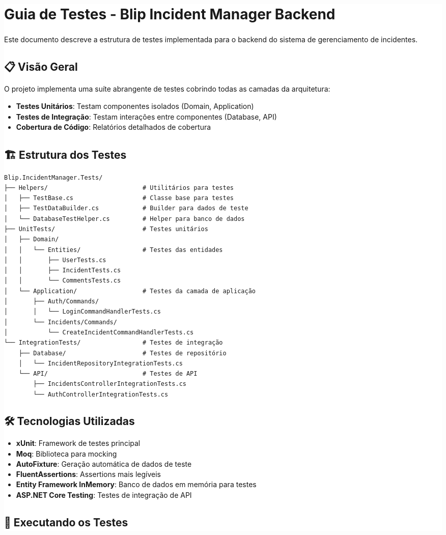 # Guia de Testes - Blip Incident Manager Backend

Este documento descreve a estrutura de testes implementada para o backend do sistema de gerenciamento de incidentes.

## 📋 Visão Geral

O projeto implementa uma suíte abrangente de testes cobrindo todas as camadas da arquitetura:

- **Testes Unitários**: Testam componentes isolados (Domain, Application)
- **Testes de Integração**: Testam interações entre componentes (Database, API)
- **Cobertura de Código**: Relatórios detalhados de cobertura

## 🏗️ Estrutura dos Testes

```
Blip.IncidentManager.Tests/
├── Helpers/                          # Utilitários para testes
│   ├── TestBase.cs                   # Classe base para testes
│   ├── TestDataBuilder.cs            # Builder para dados de teste
│   └── DatabaseTestHelper.cs         # Helper para banco de dados
├── UnitTests/                        # Testes unitários
│   ├── Domain/
│   │   └── Entities/                 # Testes das entidades
│   │       ├── UserTests.cs
│   │       ├── IncidentTests.cs
│   │       └── CommentsTests.cs
│   └── Application/                  # Testes da camada de aplicação
│       ├── Auth/Commands/
│       │   └── LoginCommandHandlerTests.cs
│       └── Incidents/Commands/
│           └── CreateIncidentCommandHandlerTests.cs
└── IntegrationTests/                 # Testes de integração
    ├── Database/                     # Testes de repositório
    │   └── IncidentRepositoryIntegrationTests.cs
    └── API/                          # Testes de API
        ├── IncidentsControllerIntegrationTests.cs
        └── AuthControllerIntegrationTests.cs
```

## 🛠️ Tecnologias Utilizadas

- **xUnit**: Framework de testes principal
- **Moq**: Biblioteca para mocking
- **AutoFixture**: Geração automática de dados de teste
- **FluentAssertions**: Assertions mais legíveis
- **Entity Framework InMemory**: Banco de dados em memória para testes
- **ASP.NET Core Testing**: Testes de integração de API

## 🚀 Executando os Testes
